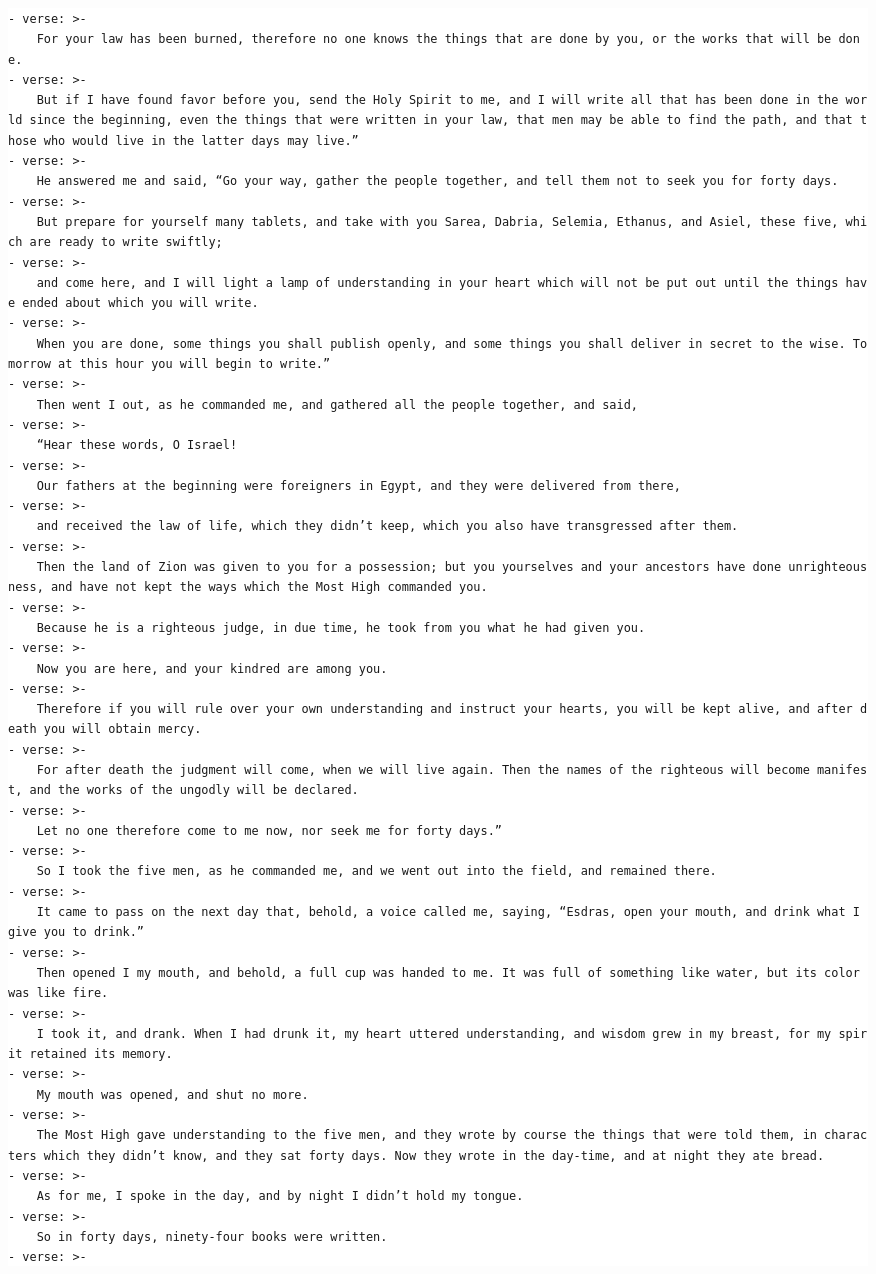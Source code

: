     - verse: >-
        For your law has been burned, therefore no one knows the things that are done by you, or the works that will be done. 
    - verse: >-
        But if I have found favor before you, send the Holy Spirit to me, and I will write all that has been done in the world since the beginning, even the things that were written in your law, that men may be able to find the path, and that those who would live in the latter days may live.” 
    - verse: >-
        He answered me and said, “Go your way, gather the people together, and tell them not to seek you for forty days. 
    - verse: >-
        But prepare for yourself many tablets, and take with you Sarea, Dabria, Selemia, Ethanus, and Asiel, these five, which are ready to write swiftly; 
    - verse: >-
        and come here, and I will light a lamp of understanding in your heart which will not be put out until the things have ended about which you will write. 
    - verse: >-
        When you are done, some things you shall publish openly, and some things you shall deliver in secret to the wise. Tomorrow at this hour you will begin to write.” 
    - verse: >-
        Then went I out, as he commanded me, and gathered all the people together, and said, 
    - verse: >-
        “Hear these words, O Israel! 
    - verse: >-
        Our fathers at the beginning were foreigners in Egypt, and they were delivered from there, 
    - verse: >-
        and received the law of life, which they didn’t keep, which you also have transgressed after them. 
    - verse: >-
        Then the land of Zion was given to you for a possession; but you yourselves and your ancestors have done unrighteousness, and have not kept the ways which the Most High commanded you. 
    - verse: >-
        Because he is a righteous judge, in due time, he took from you what he had given you. 
    - verse: >-
        Now you are here, and your kindred are among you. 
    - verse: >-
        Therefore if you will rule over your own understanding and instruct your hearts, you will be kept alive, and after death you will obtain mercy. 
    - verse: >-
        For after death the judgment will come, when we will live again. Then the names of the righteous will become manifest, and the works of the ungodly will be declared. 
    - verse: >-
        Let no one therefore come to me now, nor seek me for forty days.” 
    - verse: >-
        So I took the five men, as he commanded me, and we went out into the field, and remained there. 
    - verse: >-
        It came to pass on the next day that, behold, a voice called me, saying, “Esdras, open your mouth, and drink what I give you to drink.” 
    - verse: >-
        Then opened I my mouth, and behold, a full cup was handed to me. It was full of something like water, but its color was like fire. 
    - verse: >-
        I took it, and drank. When I had drunk it, my heart uttered understanding, and wisdom grew in my breast, for my spirit retained its memory. 
    - verse: >-
        My mouth was opened, and shut no more. 
    - verse: >-
        The Most High gave understanding to the five men, and they wrote by course the things that were told them, in characters which they didn’t know, and they sat forty days. Now they wrote in the day-time, and at night they ate bread. 
    - verse: >-
        As for me, I spoke in the day, and by night I didn’t hold my tongue. 
    - verse: >-
        So in forty days, ninety-four books were written. 
    - verse: >-